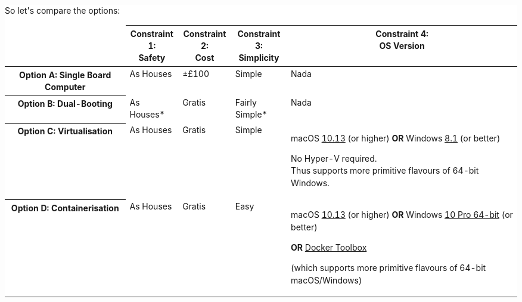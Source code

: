 
So let's compare the options:

<table>
    <thead>
        <tr>
            <td class="FirstColumn">&nbsp;</td>
            <th>Constraint 1:<br>Safety</th>
            <th>Constraint 2:<br>Cost</th>
            <th>Constraint 3:<br>Simplicity</th>
            <th class="LastColumn">Constraint 4:<br>OS Version</th>
        </tr>
    </thead>
    <tbody>
        <tr>
            <th>Option A: Single Board Computer</th>
            <td>As Houses</td>
            <td class="Shaded">±£100</td>
            <td>Simple</td>
            <td>Nada</td>
        </tr>
        <tr>
            <th>Option B: Dual-Booting</th>
            <td class="Shaded">As Houses*</td>
            <td>Gratis</td>
            <td class="Shaded">Fairly Simple*</td>
            <td>Nada</td>
        </tr>
        <tr>
            <th>Option C: Virtualisation</th>
            <td>As Houses</td>
            <td>Gratis</td>
            <td>Simple</td>
            <td class="ShadedSmall">
                <p>
                    macOS <a href="https://docs.oracle.com/en/virtualization/virtualbox/6.1/user/hostossupport.html">10.13</a> (or higher) <b>OR</b>
                    Windows <a href="https://docs.oracle.com/en/virtualization/virtualbox/6.1/user/hostossupport.html">8.1</a> (or better)
                </p>
                <p>
                    No Hyper-V required.<br />Thus supports more primitive flavours of 64-bit Windows.
                </p>
            </td>
        </tr>
        <tr class="LastRow">
            <th>Option D: Containerisation</th>
            <td>As Houses</td>
            <td>Gratis</td>
            <td>Easy</td>
            <td class="ShadedSmall">
                <p>
                    macOS <a href="https://hub.docker.com/editions/community/docker-ce-desktop-mac">10.13</a> (or higher) <b>OR</b>
                    Windows <a href="https://hub.docker.com/editions/community/docker-ce-desktop-windows">10 Pro 64-bit</a> (or better)
                </p>
                <b>OR</b> <a href="https://docs.docker.com/toolbox/overview/">Docker Toolbox</a>
                <p>
                    (which supports more primitive flavours of 64-bit macOS/Windows)
                </p>
            </td>
        </tr>
    </tbody>